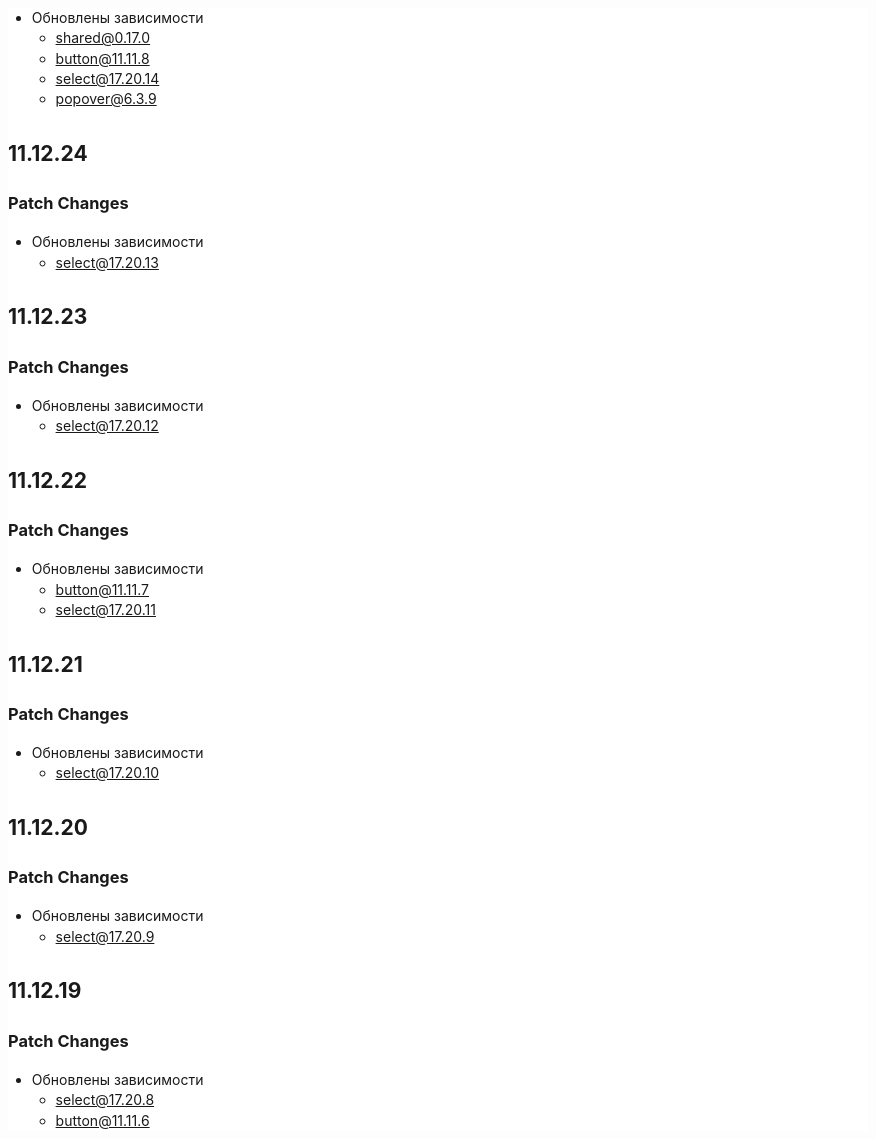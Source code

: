 -   Обновлены зависимости
    -   shared@0.17.0
    -   button@11.11.8
    -   select@17.20.14
    -   popover@6.3.9

## 11.12.24

### Patch Changes

-   Обновлены зависимости
    -   select@17.20.13

## 11.12.23

### Patch Changes

-   Обновлены зависимости
    -   select@17.20.12

## 11.12.22

### Patch Changes

-   Обновлены зависимости
    -   button@11.11.7
    -   select@17.20.11

## 11.12.21

### Patch Changes

-   Обновлены зависимости
    -   select@17.20.10

## 11.12.20

### Patch Changes

-   Обновлены зависимости
    -   select@17.20.9

## 11.12.19

### Patch Changes

-   Обновлены зависимости
    -   select@17.20.8
    -   button@11.11.6
